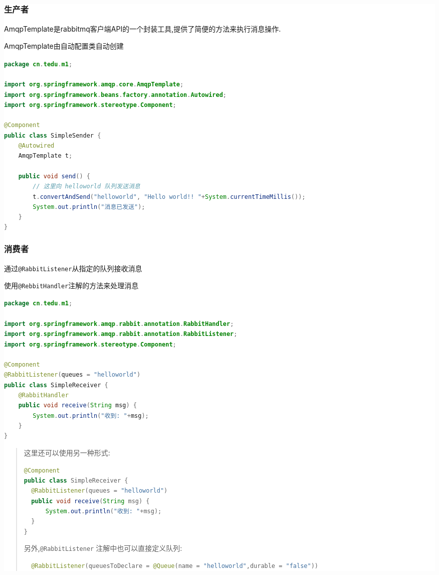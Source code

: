 ### 生产者

AmqpTemplate是rabbitmq客户端API的一个封装工具,提供了简便的方法来执行消息操作.

AmqpTemplate由自动配置类自动创建

```java
package cn.tedu.m1;

import org.springframework.amqp.core.AmqpTemplate;
import org.springframework.beans.factory.annotation.Autowired;
import org.springframework.stereotype.Component;

@Component
public class SimpleSender {
	@Autowired
	AmqpTemplate t;
	
	public void send() {
		// 这里向 helloworld 队列发送消息
		t.convertAndSend("helloworld", "Hello world!! "+System.currentTimeMillis());
		System.out.println("消息已发送");
	}
}

```

### 消费者

通过`@RabbitListener`从指定的队列接收消息

使用`@RebbitHandler`注解的方法来处理消息

```java
package cn.tedu.m1;

import org.springframework.amqp.rabbit.annotation.RabbitHandler;
import org.springframework.amqp.rabbit.annotation.RabbitListener;
import org.springframework.stereotype.Component;

@Component
@RabbitListener(queues = "helloworld")
public class SimpleReceiver {
	@RabbitHandler
	public void receive(String msg) {
		System.out.println("收到: "+msg);
	}
}
```

> 这里还可以使用另一种形式:
>
> ```java
> @Component
> public class SimpleReceiver {
> 	@RabbitListener(queues = "helloworld")
> 	public void receive(String msg) {
> 		System.out.println("收到: "+msg);
> 	}
> }
> ```
>
> 另外,`@RabbitListener` 注解中也可以直接定义队列:
>
> ```java
> 	@RabbitListener(queuesToDeclare = @Queue(name = "helloworld",durable = "false"))
> ```